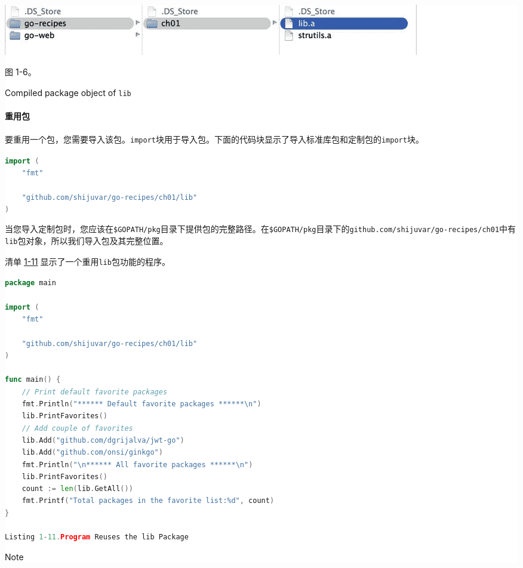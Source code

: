 ![A337881_1_En_1_Fig6_HTML.jpg](img/A337881_1_En_1_Fig6_HTML.jpg)

图 1-6。

Compiled package object of `lib`

#### 重用包

要重用一个包，您需要导入该包。`import`块用于导入包。下面的代码块显示了导入标准库包和定制包的`import`块。

```go
import (
    "fmt"

    "github.com/shijuvar/go-recipes/ch01/lib"
)

```

当您导入定制包时，您应该在`$GOPATH/pkg`目录下提供包的完整路径。在`$GOPATH/pkg`目录下的`github.com/shijuvar/go-recipes/ch01`中有`lib`包对象，所以我们导入包及其完整位置。

清单 [1-11](#Par176) 显示了一个重用`lib`包功能的程序。

```go
package main

import (
    "fmt"

    "github.com/shijuvar/go-recipes/ch01/lib"
)

func main() {
    // Print default favorite packages
    fmt.Println("****** Default favorite packages ******\n")
    lib.PrintFavorites()
    // Add couple of favorites
    lib.Add("github.com/dgrijalva/jwt-go")
    lib.Add("github.com/onsi/ginkgo")
    fmt.Println("\n****** All favorite packages ******\n")
    lib.PrintFavorites()
    count := len(lib.GetAll())
    fmt.Printf("Total packages in the favorite list:%d", count)
}

Listing 1-11.Program Reuses the lib Package

```

Note
